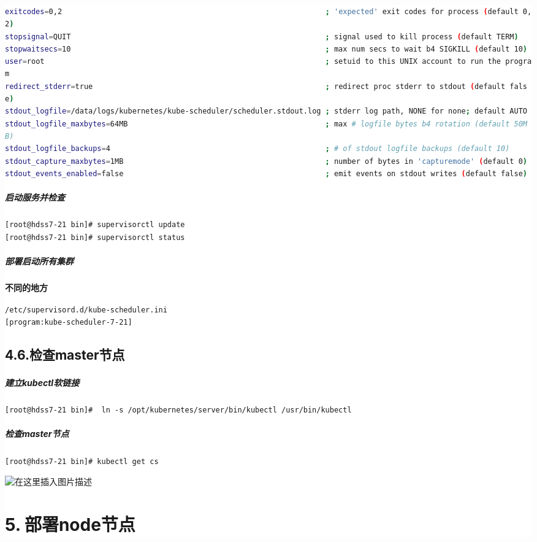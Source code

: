 ```bash
exitcodes=0,2                                                            ; 'expected' exit codes for process (default 0,2)
stopsignal=QUIT                                                          ; signal used to kill process (default TERM)
stopwaitsecs=10                                                          ; max num secs to wait b4 SIGKILL (default 10)
user=root                                                                ; setuid to this UNIX account to run the program
redirect_stderr=true                                                     ; redirect proc stderr to stdout (default false)
stdout_logfile=/data/logs/kubernetes/kube-scheduler/scheduler.stdout.log ; stderr log path, NONE for none; default AUTO
stdout_logfile_maxbytes=64MB                                             ; max # logfile bytes b4 rotation (default 50MB)
stdout_logfile_backups=4                                                 ; # of stdout logfile backups (default 10)
stdout_capture_maxbytes=1MB                                              ; number of bytes in 'capturemode' (default 0)
stdout_events_enabled=false                                              ; emit events on stdout writes (default false)
```

##### **启动服务并检查**

```
[root@hdss7-21 bin]# supervisorctl update
[root@hdss7-21 bin]# supervisorctl status
```

##### **部署启动所有集群**

**不同的地方**

```
/etc/supervisord.d/kube-scheduler.ini
[program:kube-scheduler-7-21]
```

## **4.6.检查master节点**

##### **建立kubectl软链接**

```
[root@hdss7-21 bin]#  ln -s /opt/kubernetes/server/bin/kubectl /usr/bin/kubectl
```

##### **检查master节点**

```
[root@hdss7-21 bin]# kubectl get cs
```

![在这里插入图片描述](https://img-blog.csdnimg.cn/20201103160142792.png?x-oss-process=image/watermark,type_ZmFuZ3poZW5naGVpdGk,shadow_10,text_aHR0cHM6Ly9ibG9nLmNzZG4ubmV0L2ZhbmppYW5oYWk=,size_16,color_FFFFFF,t_70#pic_center)

# 5. **部署node节点**

